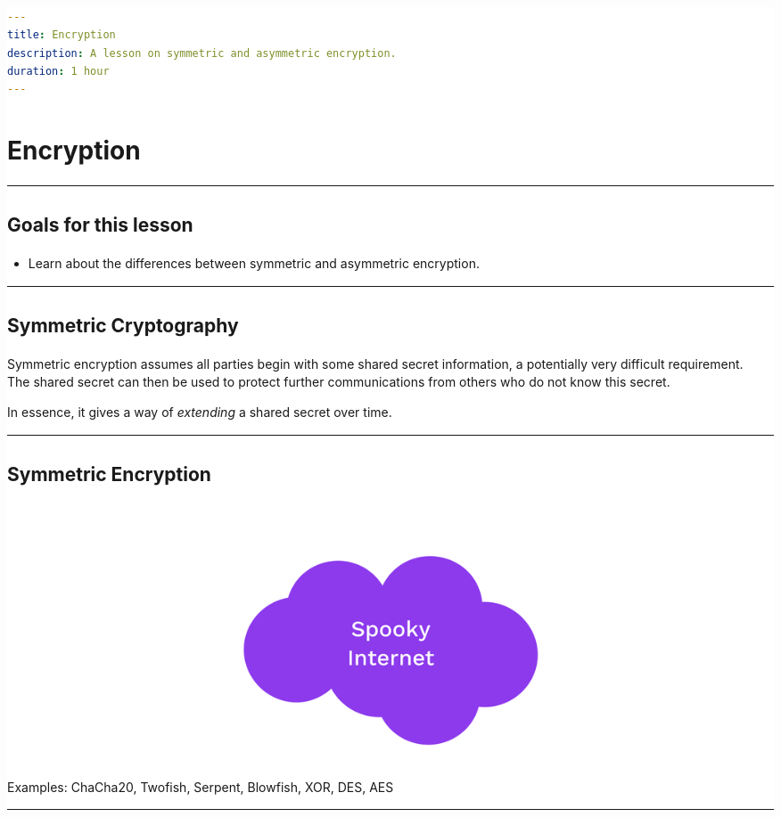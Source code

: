 ```yaml
---
title: Encryption
description: A lesson on symmetric and asymmetric encryption.
duration: 1 hour
---
```


# Encryption

---

## Goals for this lesson

<pba-flex center>

- Learn about the differences between symmetric and asymmetric encryption.

</pba-flex>

---

## Symmetric Cryptography

Symmetric encryption assumes all parties begin with some shared secret information, a potentially very difficult requirement.<br/>The shared secret can then be used to protect further communications from others who do not know this secret.

In essence, it gives a way of _extending_ a shared secret over time.

---

## Symmetric Encryption

<img style="width: 1100px" src="../../../assets/img/1-Cryptography/Symmetric-Cryptography.png" />

Examples: ChaCha20, Twofish, Serpent, Blowfish, XOR, DES, AES

---